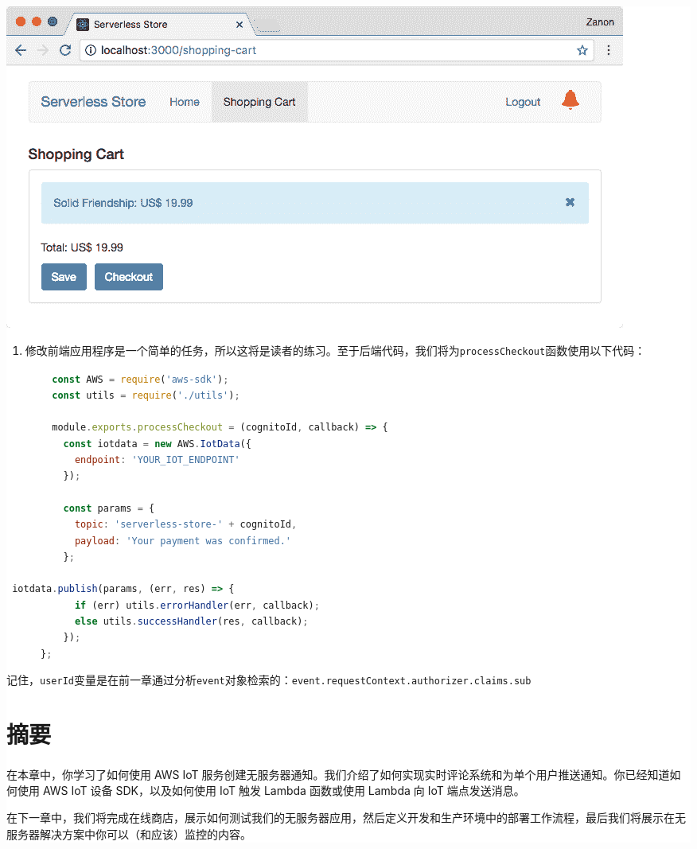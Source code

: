 ![图片](img/2f41c9a6-9107-4819-b8c1-3a9c899e425b.png)

1.  修改前端应用程序是一个简单的任务，所以这将是读者的练习。至于后端代码，我们将为`processCheckout`函数使用以下代码：

```js
        const AWS = require('aws-sdk');
        const utils = require('./utils');

        module.exports.processCheckout = (cognitoId, callback) => {
          const iotdata = new AWS.IotData({
            endpoint: 'YOUR_IOT_ENDPOINT'
          }); 

          const params = {
            topic: 'serverless-store-' + cognitoId,
            payload: 'Your payment was confirmed.'
          };

 iotdata.publish(params, (err, res) => {
            if (err) utils.errorHandler(err, callback);
            else utils.successHandler(res, callback);
          });
      };

```

记住，`userId`变量是在前一章通过分析`event`对象检索的：`event.requestContext.authorizer.claims.sub`

# 摘要

在本章中，你学习了如何使用 AWS IoT 服务创建无服务器通知。我们介绍了如何实现实时评论系统和为单个用户推送通知。你已经知道如何使用 AWS IoT 设备 SDK，以及如何使用 IoT 触发 Lambda 函数或使用 Lambda 向 IoT 端点发送消息。

在下一章中，我们将完成在线商店，展示如何测试我们的无服务器应用，然后定义开发和生产环境中的部署工作流程，最后我们将展示在无服务器解决方案中你可以（和应该）监控的内容。

